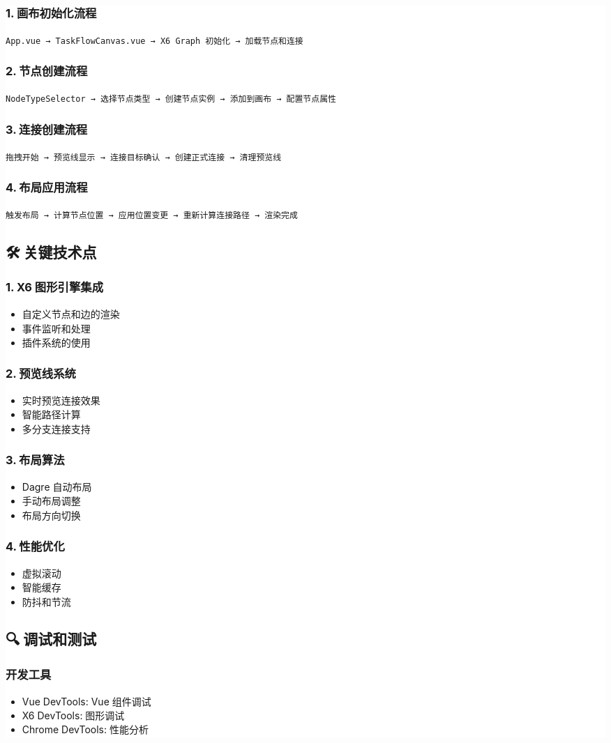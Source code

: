 ### 1. 画布初始化流程
```
App.vue → TaskFlowCanvas.vue → X6 Graph 初始化 → 加载节点和连接
```

### 2. 节点创建流程
```
NodeTypeSelector → 选择节点类型 → 创建节点实例 → 添加到画布 → 配置节点属性
```

### 3. 连接创建流程
```
拖拽开始 → 预览线显示 → 连接目标确认 → 创建正式连接 → 清理预览线
```

### 4. 布局应用流程
```
触发布局 → 计算节点位置 → 应用位置变更 → 重新计算连接路径 → 渲染完成
```

## 🛠️ 关键技术点

### 1. X6 图形引擎集成
- 自定义节点和边的渲染
- 事件监听和处理
- 插件系统的使用

### 2. 预览线系统
- 实时预览连接效果
- 智能路径计算
- 多分支连接支持

### 3. 布局算法
- Dagre 自动布局
- 手动布局调整
- 布局方向切换

### 4. 性能优化
- 虚拟滚动
- 智能缓存
- 防抖和节流

## 🔍 调试和测试

### 开发工具
- Vue DevTools: Vue 组件调试
- X6 DevTools: 图形调试
- Chrome DevTools: 性能分析
